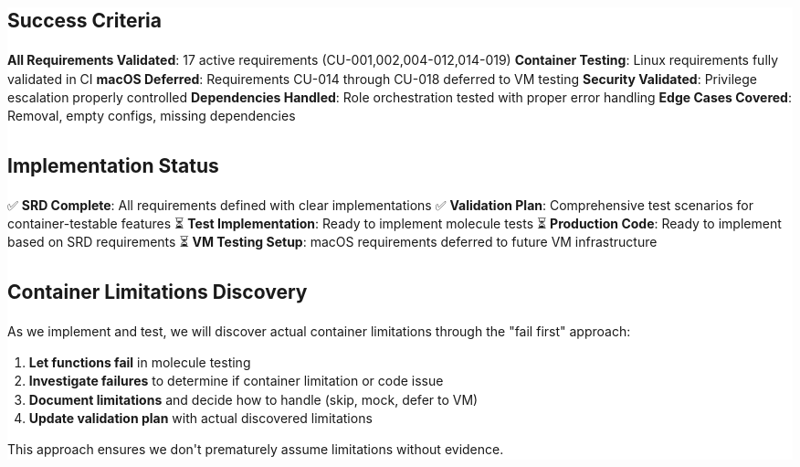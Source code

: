 ## Success Criteria

**All Requirements Validated**: 17 active requirements (CU-001,002,004-012,014-019)
**Container Testing**: Linux requirements fully validated in CI
**macOS Deferred**: Requirements CU-014 through CU-018 deferred to VM testing
**Security Validated**: Privilege escalation properly controlled
**Dependencies Handled**: Role orchestration tested with proper error handling
**Edge Cases Covered**: Removal, empty configs, missing dependencies

## Implementation Status

✅ **SRD Complete**: All requirements defined with clear implementations
✅ **Validation Plan**: Comprehensive test scenarios for container-testable features
⏳ **Test Implementation**: Ready to implement molecule tests
⏳ **Production Code**: Ready to implement based on SRD requirements
⏳ **VM Testing Setup**: macOS requirements deferred to future VM infrastructure

## Container Limitations Discovery

As we implement and test, we will discover actual container limitations through the "fail first" approach:

1. **Let functions fail** in molecule testing
2. **Investigate failures** to determine if container limitation or code issue
3. **Document limitations** and decide how to handle (skip, mock, defer to VM)
4. **Update validation plan** with actual discovered limitations

This approach ensures we don't prematurely assume limitations without evidence.
